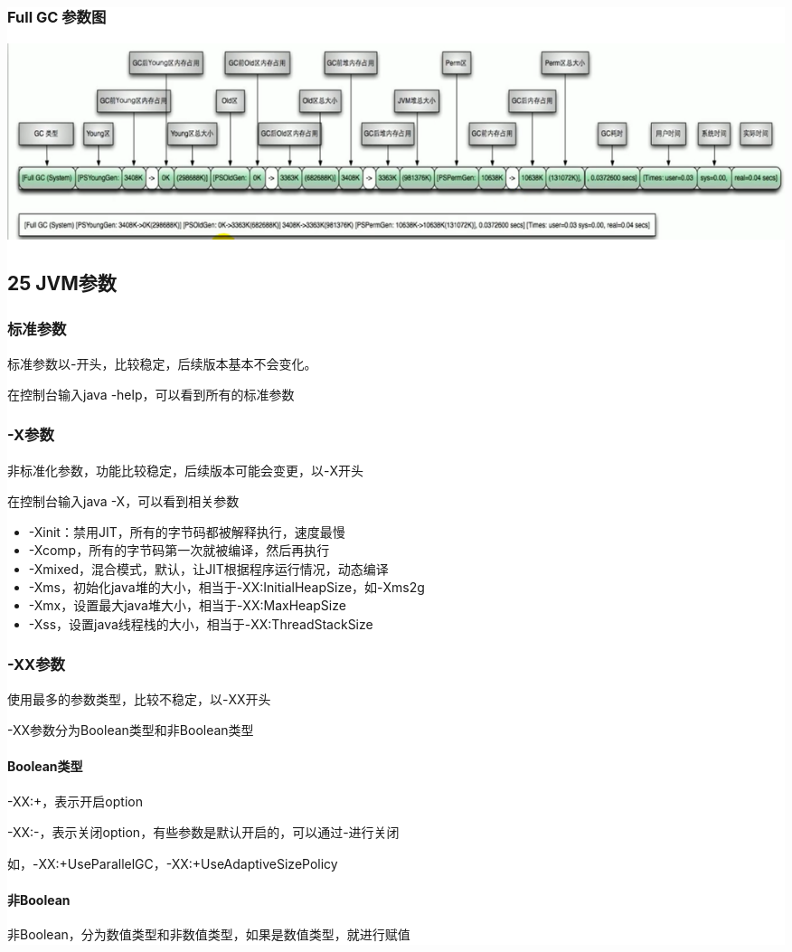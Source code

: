 
### Full GC 参数图

![](2020-01-16-JVM/image-20200714082714690.png)

## 25 JVM参数

### 标准参数

标准参数以-开头，比较稳定，后续版本基本不会变化。

在控制台输入java -help，可以看到所有的标准参数

### -X参数

非标准化参数，功能比较稳定，后续版本可能会变更，以-X开头

在控制台输入java -X，可以看到相关参数

- -Xinit：禁用JIT，所有的字节码都被解释执行，速度最慢
- -Xcomp，所有的字节码第一次就被编译，然后再执行
- -Xmixed，混合模式，默认，让JIT根据程序运行情况，动态编译
- -Xms，初始化java堆的大小，相当于-XX:InitialHeapSize，如-Xms2g
- -Xmx，设置最大java堆大小，相当于-XX:MaxHeapSize
- -Xss，设置java线程栈的大小，相当于-XX:ThreadStackSize

### -XX参数

使用最多的参数类型，比较不稳定，以-XX开头

-XX参数分为Boolean类型和非Boolean类型

#### Boolean类型

-XX:+，表示开启option

-XX:-，表示关闭option，有些参数是默认开启的，可以通过-进行关闭

如，-XX:+UseParallelGC，-XX:+UseAdaptiveSizePolicy

#### 非Boolean

非Boolean，分为数值类型和非数值类型，如果是数值类型，就进行赋值
